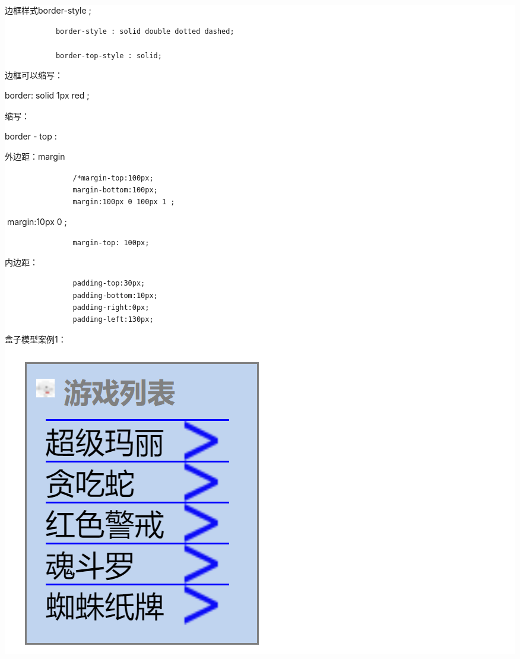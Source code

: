 
边框样式border-style ;

				border-style : solid double dotted dashed;   
				
				border-top-style : solid;
边框可以缩写：

border: solid  1px  red ;



缩写：

border - top :





外边距：margin

					/*margin-top:100px;
					margin-bottom:100px;
					margin:100px 0 100px 1 ;


​					margin:10px  0 ;
​					

					margin-top: 100px;


内边距：

					padding-top:30px;
					padding-bottom:10px;
					padding-right:0px;
					padding-left:130px;



盒子模型案例1：

![1571705552997](CSS笔记.assets/1571705552997.png)
